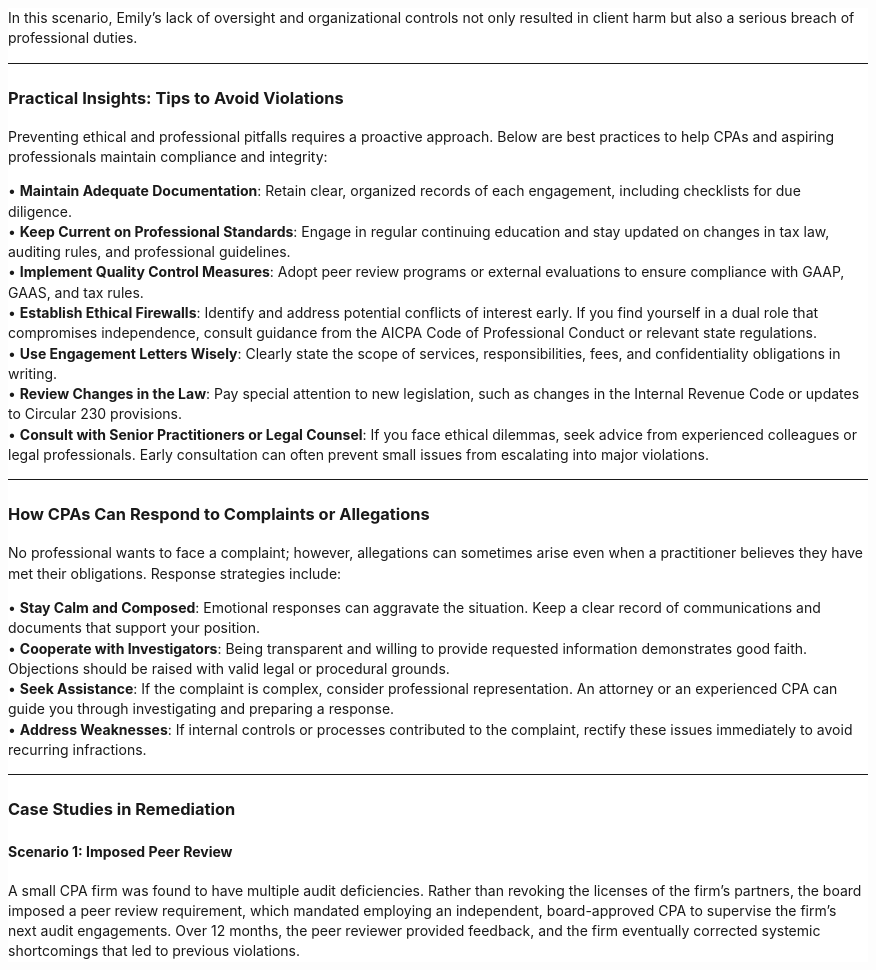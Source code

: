 In this scenario, Emily’s lack of oversight and organizational controls not only resulted in client harm but also a serious breach of professional duties.

---

### Practical Insights: Tips to Avoid Violations

Preventing ethical and professional pitfalls requires a proactive approach. Below are best practices to help CPAs and aspiring professionals maintain compliance and integrity:

• **Maintain Adequate Documentation**: Retain clear, organized records of each engagement, including checklists for due diligence.  
• **Keep Current on Professional Standards**: Engage in regular continuing education and stay updated on changes in tax law, auditing rules, and professional guidelines.  
• **Implement Quality Control Measures**: Adopt peer review programs or external evaluations to ensure compliance with GAAP, GAAS, and tax rules.  
• **Establish Ethical Firewalls**: Identify and address potential conflicts of interest early. If you find yourself in a dual role that compromises independence, consult guidance from the AICPA Code of Professional Conduct or relevant state regulations.  
• **Use Engagement Letters Wisely**: Clearly state the scope of services, responsibilities, fees, and confidentiality obligations in writing.  
• **Review Changes in the Law**: Pay special attention to new legislation, such as changes in the Internal Revenue Code or updates to Circular 230 provisions.  
• **Consult with Senior Practitioners or Legal Counsel**: If you face ethical dilemmas, seek advice from experienced colleagues or legal professionals. Early consultation can often prevent small issues from escalating into major violations.

---

### How CPAs Can Respond to Complaints or Allegations

No professional wants to face a complaint; however, allegations can sometimes arise even when a practitioner believes they have met their obligations. Response strategies include:

• **Stay Calm and Composed**: Emotional responses can aggravate the situation. Keep a clear record of communications and documents that support your position.  
• **Cooperate with Investigators**: Being transparent and willing to provide requested information demonstrates good faith. Objections should be raised with valid legal or procedural grounds.  
• **Seek Assistance**: If the complaint is complex, consider professional representation. An attorney or an experienced CPA can guide you through investigating and preparing a response.  
• **Address Weaknesses**: If internal controls or processes contributed to the complaint, rectify these issues immediately to avoid recurring infractions.

---

### Case Studies in Remediation

#### Scenario 1: Imposed Peer Review
A small CPA firm was found to have multiple audit deficiencies. Rather than revoking the licenses of the firm’s partners, the board imposed a peer review requirement, which mandated employing an independent, board-approved CPA to supervise the firm’s next audit engagements. Over 12 months, the peer reviewer provided feedback, and the firm eventually corrected systemic shortcomings that led to previous violations.
